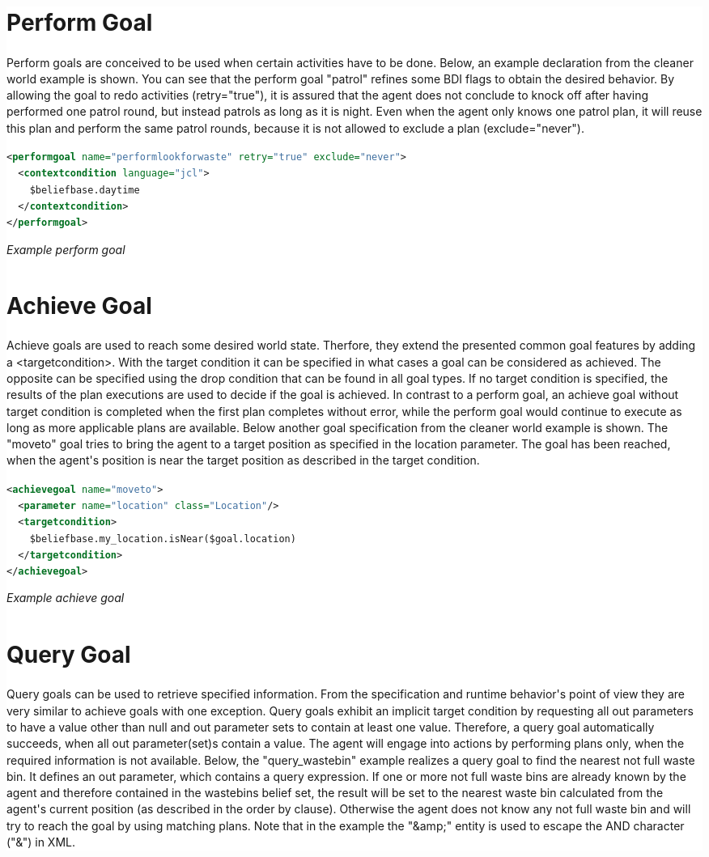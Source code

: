 # Perform Goal

Perform goals are conceived to be used when certain activities have to be done. Below, an example declaration from the cleaner world example is shown. You can see that the perform goal "patrol" refines some BDI flags to obtain the desired behavior. By allowing the goal to redo activities (retry="true"), it is assured that the agent does not conclude to knock off after having performed one patrol round, but instead patrols as long as it is night. Even when the agent only knows one patrol plan, it will reuse this plan and perform the same patrol rounds, because it is not allowed to exclude a plan (exclude="never").
  

```xml
<performgoal name="performlookforwaste" retry="true" exclude="never">
  <contextcondition language="jcl">
    $beliefbase.daytime
  </contextcondition>
</performgoal>
```
*Example perform goal*

# Achieve Goal

Achieve goals are used to reach some desired world state. Therfore, they extend the presented common goal features by adding a &lt;targetcondition&gt;. With the target condition it can be specified in what cases a goal can be considered as achieved. The opposite can be specified using the drop condition that can be found in all goal types. If no target condition is specified, the results of the plan executions are used to decide if the goal is achieved. In contrast to a perform goal, an achieve goal without target condition is completed when the first plan completes without error, while the perform goal would continue to execute as long as more applicable plans are available. Below another goal specification from the cleaner world example is shown. The "moveto" goal tries to bring the agent to a target position as specified in the location parameter. The goal has been reached, when the agent's position is near the target position as described in the target condition.

```xml
<achievegoal name="moveto">
  <parameter name="location" class="Location"/>
  <targetcondition>
    $beliefbase.my_location.isNear($goal.location)
  </targetcondition>
</achievegoal>
```
*Example achieve goal*

# Query Goal

Query goals can be used to retrieve specified information. From the specification and runtime behavior's point of view they are very similar to achieve goals with one exception. Query goals exhibit an implicit target condition by requesting all out parameters to have a value other than null and out parameter sets to contain at least one value. Therefore, a query goal automatically succeeds, when all out parameter(set)s contain a value. The agent will engage into actions by performing plans only, when the required information is not available. Below, the "query\_wastebin" example realizes a query goal to find the nearest not full waste bin. It defines an out parameter, which contains a query expression. If one or more not full waste bins are already known by the agent and therefore contained in the wastebins belief set, the result will be set to the nearest waste bin calculated from the agent's current position (as described in the order by clause). Otherwise the agent does not know any not full waste bin and will try to reach the goal by using matching plans. Note that in the example the "&amp;amp;" entity is used to escape the AND character ("&") in XML.
  
